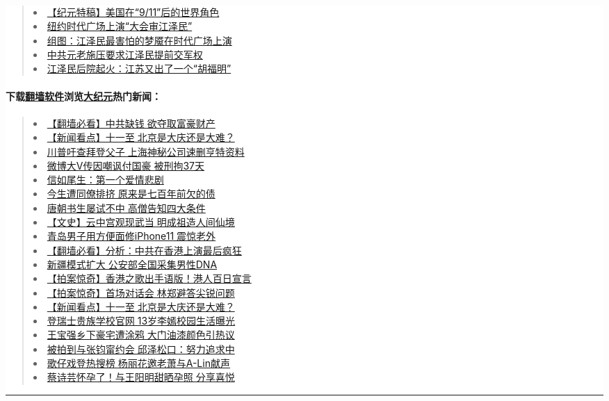 > <li><a href="http://www.epochtimes.com/gb/3/6/18/n330405.htm">【纪元特稿】美国在“9/11”后的世界角色</a></li>
> <li><a href="http://www.epochtimes.com/gb/3/6/17/n329953.htm">纽约时代广场上演“大会审江泽民”</a></li>
> <li><a href="http://www.epochtimes.com/gb/3/6/17/n329951.htm">组图：江泽民最害怕的梦魇在时代广场上演</a></li>
> <li><a href="http://www.epochtimes.com/gb/3/6/17/n329810.htm">中共元老施压要求江泽民提前交军权</a></li>
> <li><a href="http://www.epochtimes.com/gb/3/6/16/n329742.htm">江泽民后院起火：江苏又出了一个“胡福明”</a></li>

#### 下载<a href="https://git.io/JesJV">翻墙软件</a>浏览<a href="http://www.epochtimes.com">大纪元</a>热门新闻：
> <li><a href="http://www.epochtimes.com/gb/19/9/25/n11546931.htm">【翻墙必看】中共缺钱 欲夺取富豪财产</a></li>
> <li><a href="http://www.epochtimes.com/gb/19/9/26/n11548856.htm">【新闻看点】十一至 北京是大庆还是大难？</a></li>
> <li><a href="http://www.epochtimes.com/gb/19/9/26/n11549060.htm">川普吁查拜登父子 上海神秘公司速删亨特资料</a></li>
> <li><a href="http://www.epochtimes.com/gb/19/9/26/n11548966.htm">微博大V传因嘲讽付国豪 被刑拘37天</a></li>
> <li><a href="http://www.epochtimes.com/gb/12/4/16/n3566971.htm">信如尾生：第一个爱情悲剧</a></li>
> <li><a href="http://www.epochtimes.com/gb/15/9/3/n4519621.htm">今生遭同僚排挤 原来是七百年前欠的债</a></li>
> <li><a href="http://www.epochtimes.com/gb/19/9/20/n11534314.htm">唐朝书生屡试不中 高僧告知四大条件</a></li>
> <li><a href="http://www.epochtimes.com/gb/16/7/1/n8056353.htm">【文史】云中宫观现武当 明成祖造人间仙境</a></li>
> <li><a href="http://www.epochtimes.com/gb/19/9/25/n11546708.htm">青岛男子用方便面修iPhone11 震惊老外</a></li>
> <li><a href="http://www.epochtimes.com/gb/19/9/25/n11545125.htm">【翻墙必看】分析：中共在香港上演最后疯狂</a></li>
> <li><a href="http://www.epochtimes.com/gb/19/9/25/n11546501.htm">新疆模式扩大 公安部全国采集男性DNA</a></li>
> <li><a href="http://www.epochtimes.com/gb/19/9/26/n11547040.htm">【拍案惊奇】香港之歌出手语版！港人百日宣言</a></li>
> <li><a href="http://www.epochtimes.com/gb/19/9/27/n11549383.htm">【拍案惊奇】首场对话会 林郑避答尖锐问题</a></li>
> <li><a href="http://www.epochtimes.com/gb/19/9/26/n11548856.htm">【新闻看点】十一至 北京是大庆还是大难？</a></li>
> <li><a href="http://www.epochtimes.com/gb/19/9/24/n11544222.htm">登瑞士贵族学校官网 13岁李嫣校园生活曝光</a></li>
> <li><a href="http://www.epochtimes.com/gb/19/9/24/n11544375.htm">王宝强乡下豪宅遭涂鸦 大门油漆颜色引热议</a></li>
> <li><a href="http://www.epochtimes.com/gb/19/9/25/n11545153.htm">被拍到与张钧甯约会 邱泽松口：努力追求中</a></li>
> <li><a href="http://www.epochtimes.com/gb/19/9/25/n11545320.htm">歌仔戏登热搜榜 杨丽花邀老萧与A-Lin献声</a></li>
> <li><a href="http://www.epochtimes.com/gb/19/9/26/n11547898.htm">蔡诗芸怀孕了！与王阳明甜晒孕照 分享喜悦</a></li>
<hr>
